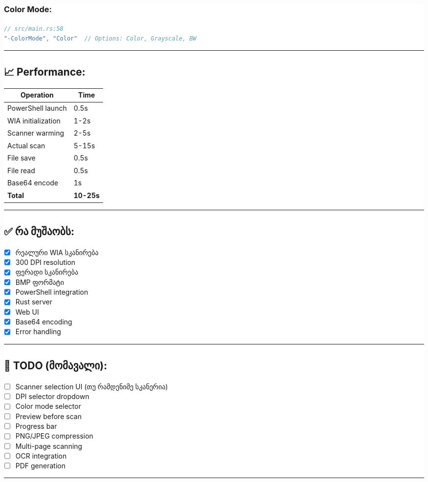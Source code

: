 ### Color Mode:
```rust
// src/main.rs:58
"-ColorMode", "Color"  // Options: Color, Grayscale, BW
```

---

## 📈 Performance:

| Operation | Time |
|-----------|------|
| PowerShell launch | 0.5s |
| WIA initialization | 1-2s |
| Scanner warming | 2-5s |
| Actual scan | 5-15s |
| File save | 0.5s |
| File read | 0.5s |
| Base64 encode | 1s |
| **Total** | **10-25s** |

---

## ✅ რა მუშაობს:

- [x] რეალური WIA სკანირება
- [x] 300 DPI resolution
- [x] ფერადი სკანირება
- [x] BMP ფორმატი
- [x] PowerShell integration
- [x] Rust server
- [x] Web UI
- [x] Base64 encoding
- [x] Error handling

---

## 📝 TODO (მომავალი):

- [ ] Scanner selection UI (თუ რამდენიმე სკანერია)
- [ ] DPI selector dropdown
- [ ] Color mode selector
- [ ] Preview before scan
- [ ] Progress bar
- [ ] PNG/JPEG compression
- [ ] Multi-page scanning
- [ ] OCR integration
- [ ] PDF generation

---